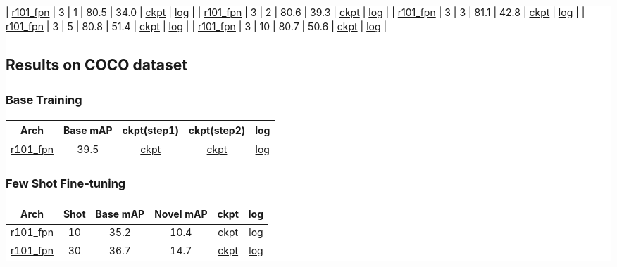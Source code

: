 | [r101_fpn](/configs/detection/tfa/voc/split3/tfa_r101_fpn_voc-split3_1shot-fine-tuning.py)  |   3   |  1   |   80.5    |    34.0    | [ckpt](https://download.openmmlab.com/rsifewshot/detection/tfa/voc/split3/tfa_r101_fpn_voc-split3_1shot-fine-tuning_20211031_222908-509b00cd.pth)  | [log](https://download.openmmlab.com/rsifewshot/detection/tfa/voc/split3/tfa_r101_fpn_voc-split3_1shot-fine-tuning.log.json)  |
| [r101_fpn](/configs/detection/tfa/voc/split3/tfa_r101_fpn_voc-split3_2shot-fine-tuning.py)  |   3   |  2   |   80.6    |    39.3    | [ckpt](https://download.openmmlab.com/rsifewshot/detection/tfa/voc/split3/tfa_r101_fpn_voc-split3_2shot-fine-tuning_20211101_080733-2b0bc25b.pth)  | [log](https://download.openmmlab.com/rsifewshot/detection/tfa/voc/split3/tfa_r101_fpn_voc-split3_2shot-fine-tuning.log.json)  |
| [r101_fpn](/configs/detection/tfa/voc/split3/tfa_r101_fpn_voc-split3_3shot-fine-tuning.py)  |   3   |  3   |   81.1    |    42.8    | [ckpt](https://download.openmmlab.com/rsifewshot/detection/tfa/voc/split3/tfa_r101_fpn_voc-split3_3shot-fine-tuning_20211101_083226-48983379.pth)  | [log](https://download.openmmlab.com/rsifewshot/detection/tfa/voc/split3/tfa_r101_fpn_voc-split3_3shot-fine-tuning.log.json)  |
| [r101_fpn](/configs/detection/tfa/voc/split3/tfa_r101_fpn_voc-split3_5shot-fine-tuning.py)  |   3   |  5   |   80.8    |    51.4    | [ckpt](https://download.openmmlab.com/rsifewshot/detection/tfa/voc/split3/tfa_r101_fpn_voc-split3_5shot-fine-tuning_20211101_090812-da47ba99.pth)  | [log](https://download.openmmlab.com/rsifewshot/detection/tfa/voc/split3/tfa_r101_fpn_voc-split3_5shot-fine-tuning.log.json)  |
| [r101_fpn](/configs/detection/tfa/voc/split3/tfa_r101_fpn_voc-split3_10shot-fine-tuning.py) |   3   |  10  |   80.7    |    50.6    | [ckpt](https://download.openmmlab.com/rsifewshot/detection/tfa/voc/split3/tfa_r101_fpn_voc-split3_10shot-fine-tuning_20211101_100435-ef8d4023.pth) | [log](https://download.openmmlab.com/rsifewshot/detection/tfa/voc/split3/tfa_r101_fpn_voc-split3_10shot-fine-tuning.log.json) |

## Results on COCO dataset

### Base Training

|                                    Arch                                    | Base mAP |                                                           ckpt(step1)                                                            |                                                                      ckpt(step2)                                                                       |                                                     log                                                     |
| :------------------------------------------------------------------------: | :------: | :------------------------------------------------------------------------------------------------------------------------------: | :----------------------------------------------------------------------------------------------------------------------------------------------------: | :---------------------------------------------------------------------------------------------------------: |
| [r101_fpn](/configs/detection/tfa/coco/tfa_r101_fpn_coco_base-training.py) |   39.5   | [ckpt](https://download.openmmlab.com/rsifewshot/detection/tfa/coco/tfa_r101_fpn_coco_base-training_20211102_030413-a67975c7.pth) | [ckpt](https://download.openmmlab.com/rsifewshot/detection/tfa/coco/tfa_r101_fpn_coco_base-training_20211102_030413_random-init-bbox-head-ea1c2981.pth) | [log](https://download.openmmlab.com/rsifewshot/detection/tfa/coco/tfa_r101_fpn_coco_base-training.log.json) |

### Few Shot Fine-tuning

|                                      Arch                                       | Shot | Base mAP | Novel mAP |                                                                 ckpt                                                                  |                                                       log                                                        |
| :-----------------------------------------------------------------------------: | :--: | :------: | :-------: | :-----------------------------------------------------------------------------------------------------------------------------------: | :--------------------------------------------------------------------------------------------------------------: |
| [r101_fpn](/configs/detection/tfa/coco/tfa_r101_fpn_coco_10shot-fine-tuning.py) |  10  |   35.2   |   10.4    | [ckpt](https://download.openmmlab.com/rsifewshot/detection/tfa/coco/tfa_r101_fpn_coco_10shot-fine-tuning_20211102_162241-8abd2a82.pth) | [log](https://download.openmmlab.com/rsifewshot/detection/tfa/coco/tfa_r101_fpn_coco_10shot-fine-tuning.log.json) |
| [r101_fpn](/configs/detection/tfa/coco/tfa_r101_fpn_coco_30shot-fine-tuning.py) |  30  |   36.7   |   14.7    | [ckpt](https://download.openmmlab.com/rsifewshot/detection/tfa/coco/tfa_r101_fpn_coco_30shot-fine-tuning_20211103_001731-a63fce47.pth) | [log](https://download.openmmlab.com/rsifewshot/detection/tfa/coco/tfa_r101_fpn_coco_30shot-fine-tuning.log.json) |
